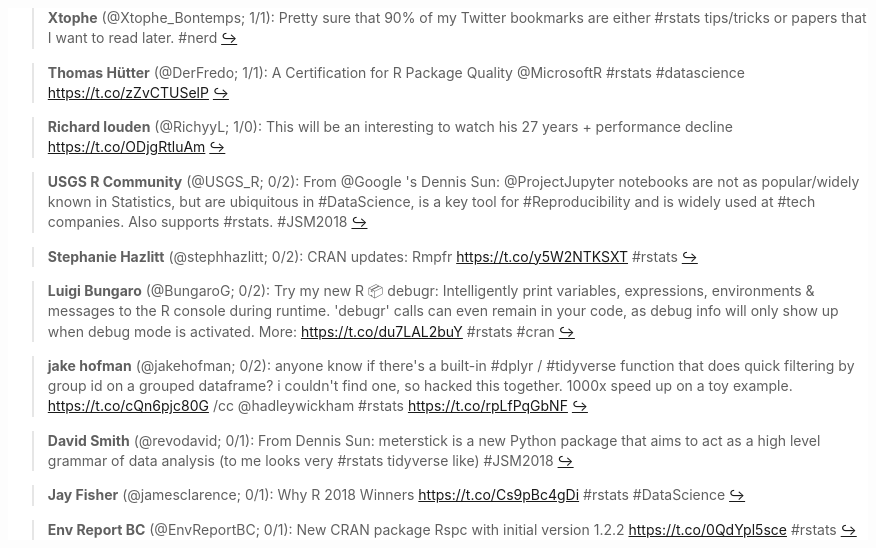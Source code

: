 


> **Xtophe** (@Xtophe_Bontemps; 1/1): Pretty sure that 90% of my Twitter bookmarks are either #rstats tips/tricks or papers that I want to read later. #nerd  [&#8618;](https://twitter.com/dataandme/status/1023978519754354689)




> **Thomas Hütter** (@DerFredo; 1/1): A Certification for R Package Quality @MicrosoftR #rstats #datascience https://t.co/zZvCTUSelP  [&#8618;](https://twitter.com/dataandme/status/1023976568496906242)




> **Richard louden** (@RichyyL; 1/0): This will be an interesting to watch his 27 years + performance decline https://t.co/ODjgRtluAm  [&#8618;](https://twitter.com/dataandme/status/1023970177002754048)




> **USGS R Community** (@USGS_R; 0/2): From @Google 's Dennis Sun: @ProjectJupyter notebooks are not as popular/widely known in Statistics, but are ubiquitous in #DataScience, is a key tool for #Reproducibility and is widely used at #tech companies. Also supports #rstats. #JSM2018  [&#8618;](https://twitter.com/dataandme/status/1023976620883763207)




> **Stephanie Hazlitt** (@stephhazlitt; 0/2): CRAN updates: Rmpfr https://t.co/y5W2NTKSXT #rstats  [&#8618;](https://twitter.com/dataandme/status/1023977083960287233)




> **Luigi Bungaro** (@BungaroG; 0/2): Try my new R 📦 debugr: Intelligently print variables, expressions, environments &amp; messages to the R console during runtime. 'debugr' calls can even remain in your code, as debug info will only show up when debug mode is activated. More: https://t.co/du7LAL2buY #rstats #cran  [&#8618;](https://twitter.com/dataandme/status/1024016442432397312)




> **jake hofman** (@jakehofman; 0/2): anyone know if there's a built-in #dplyr / #tidyverse function that does quick filtering by group id on a grouped dataframe? i couldn't find one, so hacked this together. 1000x speed up on a toy example. https://t.co/cQn6pjc80G /cc @hadleywickham #rstats https://t.co/rpLfPqGbNF  [&#8618;](https://twitter.com/dataandme/status/1024007249440768000)




> **David Smith** (@revodavid; 0/1): From Dennis Sun: meterstick is a new Python package that aims to act as a high level grammar of data analysis (to me looks very #rstats tidyverse like) #JSM2018  [&#8618;](https://twitter.com/dataandme/status/1023978206141923328)




> **Jay Fisher** (@jamesclarence; 0/1): Why R 2018 Winners https://t.co/Cs9pBc4gDi #rstats #DataScience  [&#8618;](https://twitter.com/dataandme/status/1023980333987971073)




> **Env Report BC** (@EnvReportBC; 0/1): New CRAN package Rspc with initial version 1.2.2 https://t.co/0QdYpl5sce #rstats  [&#8618;](https://twitter.com/dataandme/status/1023977066994298880)
